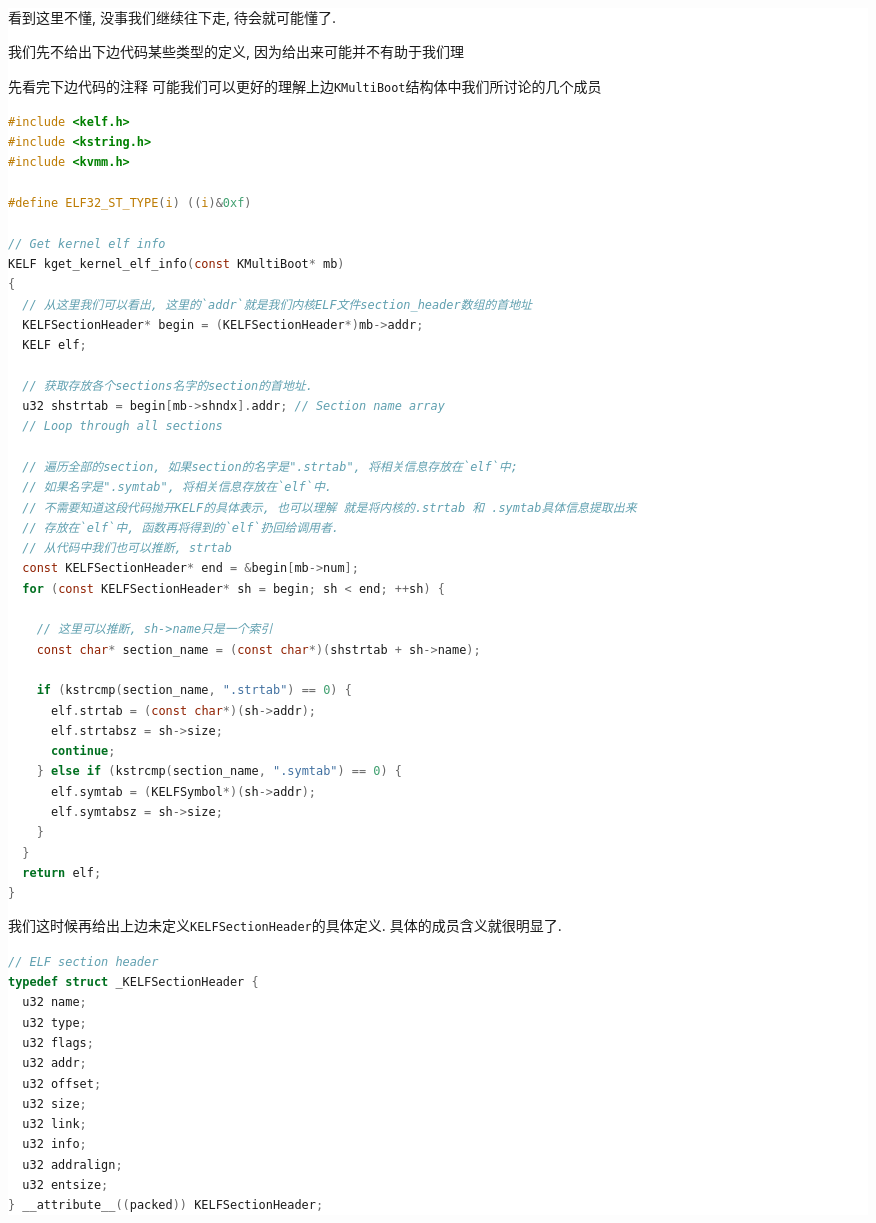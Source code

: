 看到这里不懂, 没事我们继续往下走, 待会就可能懂了.

我们先不给出下边代码某些类型的定义, 因为给出来可能并不有助于我们理

先看完下边代码的注释 可能我们可以更好的理解上边`KMultiBoot`结构体中我们所讨论的几个成员

```c
#include <kelf.h>
#include <kstring.h>
#include <kvmm.h>

#define ELF32_ST_TYPE(i) ((i)&0xf)

// Get kernel elf info
KELF kget_kernel_elf_info(const KMultiBoot* mb)
{
  // 从这里我们可以看出, 这里的`addr`就是我们内核ELF文件section_header数组的首地址
  KELFSectionHeader* begin = (KELFSectionHeader*)mb->addr;
  KELF elf;

  // 获取存放各个sections名字的section的首地址. 
  u32 shstrtab = begin[mb->shndx].addr; // Section name array
  // Loop through all sections

  // 遍历全部的section, 如果section的名字是".strtab", 将相关信息存放在`elf`中;
  // 如果名字是".symtab", 将相关信息存放在`elf`中.
  // 不需要知道这段代码抛开KELF的具体表示, 也可以理解 就是将内核的.strtab 和 .symtab具体信息提取出来
  // 存放在`elf`中, 函数再将得到的`elf`扔回给调用者.
  // 从代码中我们也可以推断, strtab
  const KELFSectionHeader* end = &begin[mb->num];
  for (const KELFSectionHeader* sh = begin; sh < end; ++sh) {
      
    // 这里可以推断, sh->name只是一个索引
    const char* section_name = (const char*)(shstrtab + sh->name);

    if (kstrcmp(section_name, ".strtab") == 0) {
      elf.strtab = (const char*)(sh->addr);
      elf.strtabsz = sh->size;
      continue;
    } else if (kstrcmp(section_name, ".symtab") == 0) {
      elf.symtab = (KELFSymbol*)(sh->addr);
      elf.symtabsz = sh->size;
    }
  }
  return elf;
}
```

我们这时候再给出上边未定义`KELFSectionHeader`的具体定义. 具体的成员含义就很明显了.

```c
// ELF section header
typedef struct _KELFSectionHeader {
  u32 name;
  u32 type;
  u32 flags;
  u32 addr;
  u32 offset;
  u32 size;
  u32 link;
  u32 info;
  u32 addralign;
  u32 entsize;
} __attribute__((packed)) KELFSectionHeader;
```
